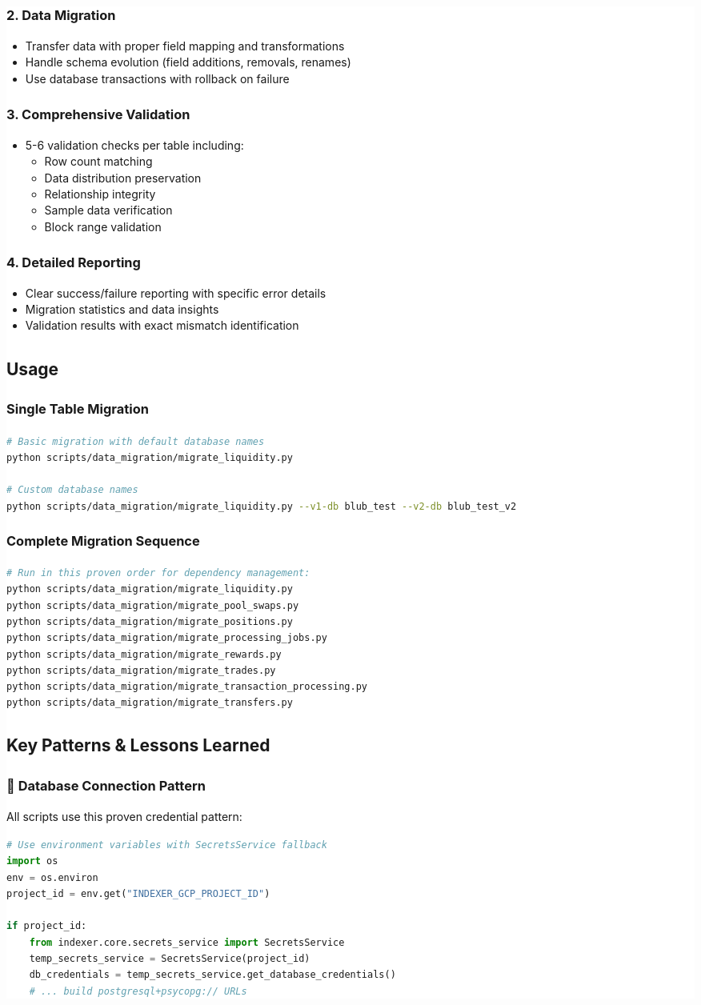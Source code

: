 ### 2. **Data Migration** 
- Transfer data with proper field mapping and transformations
- Handle schema evolution (field additions, removals, renames)
- Use database transactions with rollback on failure

### 3. **Comprehensive Validation**
- 5-6 validation checks per table including:
  - Row count matching
  - Data distribution preservation  
  - Relationship integrity
  - Sample data verification
  - Block range validation

### 4. **Detailed Reporting**
- Clear success/failure reporting with specific error details
- Migration statistics and data insights
- Validation results with exact mismatch identification

## Usage

### Single Table Migration
```bash
# Basic migration with default database names
python scripts/data_migration/migrate_liquidity.py

# Custom database names
python scripts/data_migration/migrate_liquidity.py --v1-db blub_test --v2-db blub_test_v2
```

### Complete Migration Sequence
```bash
# Run in this proven order for dependency management:
python scripts/data_migration/migrate_liquidity.py
python scripts/data_migration/migrate_pool_swaps.py  
python scripts/data_migration/migrate_positions.py
python scripts/data_migration/migrate_processing_jobs.py
python scripts/data_migration/migrate_rewards.py
python scripts/data_migration/migrate_trades.py
python scripts/data_migration/migrate_transaction_processing.py
python scripts/data_migration/migrate_transfers.py
```

## Key Patterns & Lessons Learned

### 🔧 **Database Connection Pattern**
All scripts use this proven credential pattern:
```python
# Use environment variables with SecretsService fallback
import os
env = os.environ
project_id = env.get("INDEXER_GCP_PROJECT_ID")

if project_id:
    from indexer.core.secrets_service import SecretsService
    temp_secrets_service = SecretsService(project_id)
    db_credentials = temp_secrets_service.get_database_credentials()
    # ... build postgresql+psycopg:// URLs
```
